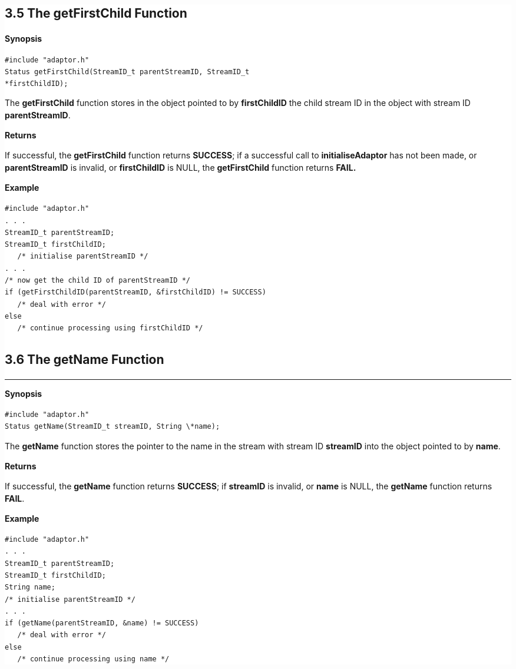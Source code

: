 ## **3.5 The getFirstChild Function**

**Synopsis**

    #include "adaptor.h"
    Status getFirstChild(StreamID_t parentStreamID, StreamID_t
    *firstChildID);

The **getFirstChild** function stores in the object pointed to by
**firstChildID** the child stream ID in the object with stream ID
**parentStreamID**.

**Returns**

If successful, the **getFirstChild** function returns **SUCCESS**; if a
successful call to **initialiseAdaptor** has not been made, or
**parentStreamID** is invalid, or **firstChildID** is NULL, the
**getFirstChild** function returns **FAIL.**

**Example**

    #include "adaptor.h"
    . . .
    StreamID_t parentStreamID;
    StreamID_t firstChildID;
       /* initialise parentStreamID */
    . . .
    /* now get the child ID of parentStreamID */
    if (getFirstChildID(parentStreamID, &firstChildID) != SUCCESS)
       /* deal with error */
    else
       /* continue processing using firstChildID */



## **3.6 The getName Function**
--------------------

**Synopsis**

    #include "adaptor.h"
    Status getName(StreamID_t streamID, String \*name);

The **getName** function stores the pointer to the name in the stream
with stream ID **streamID** into the object pointed to by **name**.

**Returns**

If successful, the **getName** function returns **SUCCESS**; if
**streamID** is invalid, or **name** is NULL, the **getName** function
returns **FAIL**.

**Example**

    #include "adaptor.h"
    . . .
    StreamID_t parentStreamID;
    StreamID_t firstChildID;
    String name;
    /* initialise parentStreamID */
    . . .
    if (getName(parentStreamID, &name) != SUCCESS)
       /* deal with error */
    else
       /* continue processing using name */

